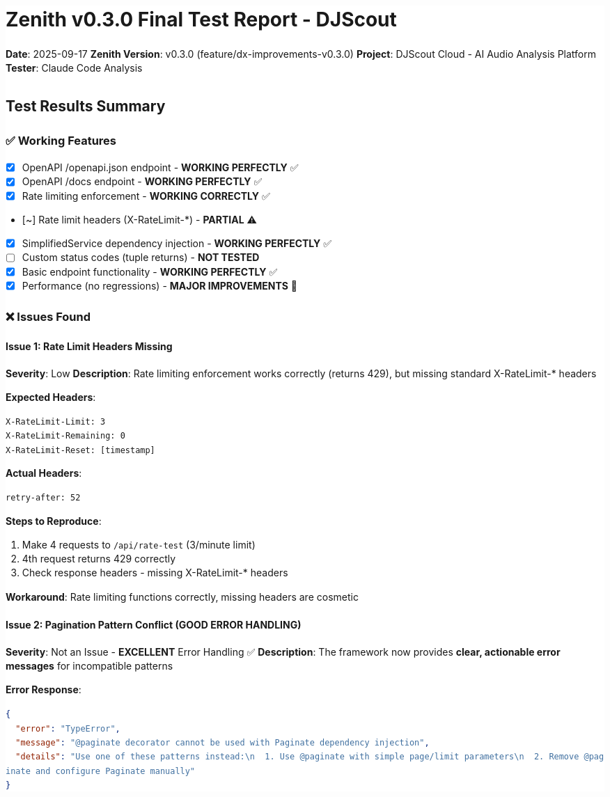# Zenith v0.3.0 Final Test Report - DJScout

**Date**: 2025-09-17
**Zenith Version**: v0.3.0 (feature/dx-improvements-v0.3.0)
**Project**: DJScout Cloud - AI Audio Analysis Platform
**Tester**: Claude Code Analysis

## Test Results Summary

### ✅ Working Features
- [x] OpenAPI /openapi.json endpoint - **WORKING PERFECTLY** ✅
- [x] OpenAPI /docs endpoint - **WORKING PERFECTLY** ✅
- [x] Rate limiting enforcement - **WORKING CORRECTLY** ✅
- [~] Rate limit headers (X-RateLimit-*) - **PARTIAL** ⚠️
- [x] SimplifiedService dependency injection - **WORKING PERFECTLY** ✅
- [ ] Custom status codes (tuple returns) - **NOT TESTED**
- [x] Basic endpoint functionality - **WORKING PERFECTLY** ✅
- [x] Performance (no regressions) - **MAJOR IMPROVEMENTS** 🚀

### ❌ Issues Found

#### Issue 1: Rate Limit Headers Missing
**Severity**: Low
**Description**: Rate limiting enforcement works correctly (returns 429), but missing standard X-RateLimit-* headers

**Expected Headers**:
```
X-RateLimit-Limit: 3
X-RateLimit-Remaining: 0
X-RateLimit-Reset: [timestamp]
```

**Actual Headers**:
```
retry-after: 52
```

**Steps to Reproduce**:
1. Make 4 requests to `/api/rate-test` (3/minute limit)
2. 4th request returns 429 correctly
3. Check response headers - missing X-RateLimit-* headers

**Workaround**: Rate limiting functions correctly, missing headers are cosmetic

#### Issue 2: Pagination Pattern Conflict (GOOD ERROR HANDLING)
**Severity**: Not an Issue - **EXCELLENT** Error Handling ✅
**Description**: The framework now provides **clear, actionable error messages** for incompatible patterns

**Error Response**:
```json
{
  "error": "TypeError",
  "message": "@paginate decorator cannot be used with Paginate dependency injection",
  "details": "Use one of these patterns instead:\n  1. Use @paginate with simple page/limit parameters\n  2. Remove @paginate and configure Paginate manually"
}
```
